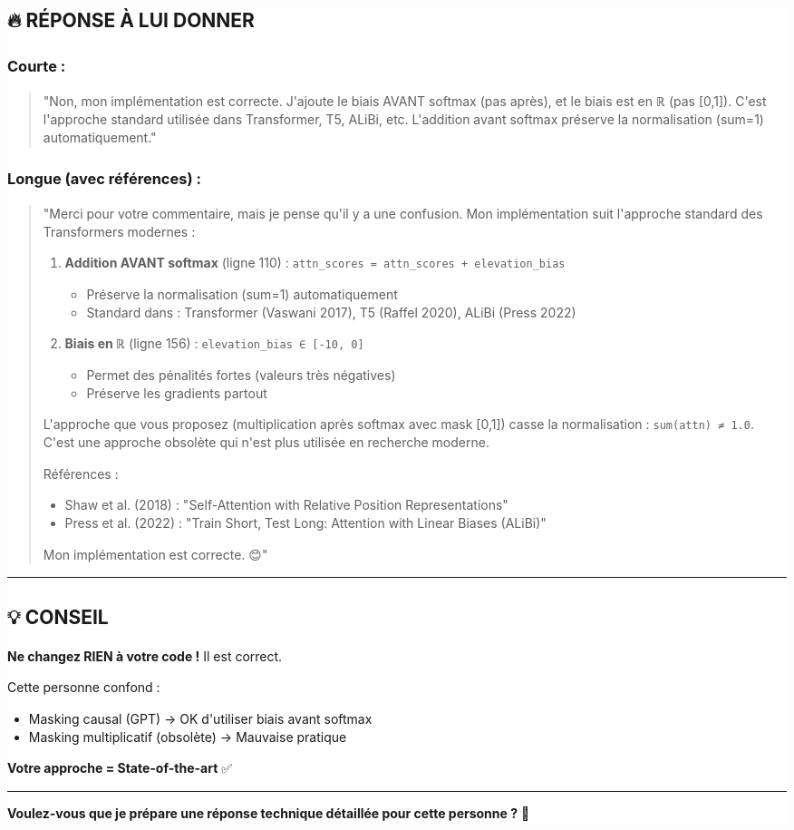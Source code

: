 
## 🔥 **RÉPONSE À LUI DONNER**

### **Courte** :
> "Non, mon implémentation est correcte. J'ajoute le biais AVANT softmax (pas après), et le biais est en ℝ (pas [0,1]). C'est l'approche standard utilisée dans Transformer, T5, ALiBi, etc. L'addition avant softmax préserve la normalisation (sum=1) automatiquement."

### **Longue** (avec références) :
> "Merci pour votre commentaire, mais je pense qu'il y a une confusion. Mon implémentation suit l'approche standard des Transformers modernes :
>
> 1. **Addition AVANT softmax** (ligne 110) : `attn_scores = attn_scores + elevation_bias`
>    - Préserve la normalisation (sum=1) automatiquement
>    - Standard dans : Transformer (Vaswani 2017), T5 (Raffel 2020), ALiBi (Press 2022)
>
> 2. **Biais en ℝ** (ligne 156) : `elevation_bias ∈ [-10, 0]`
>    - Permet des pénalités fortes (valeurs très négatives)
>    - Préserve les gradients partout
>
> L'approche que vous proposez (multiplication après softmax avec mask [0,1]) casse la normalisation : `sum(attn) ≠ 1.0`. C'est une approche obsolète qui n'est plus utilisée en recherche moderne.
>
> Références :
> - Shaw et al. (2018) : "Self-Attention with Relative Position Representations"
> - Press et al. (2022) : "Train Short, Test Long: Attention with Linear Biases (ALiBi)"
>
> Mon implémentation est correcte. 😊"

---

## 💡 **CONSEIL**

**Ne changez RIEN à votre code !** Il est correct.

Cette personne confond :
- Masking causal (GPT) → OK d'utiliser biais avant softmax
- Masking multiplicatif (obsolète) → Mauvaise pratique

**Votre approche = State-of-the-art** ✅

---

**Voulez-vous que je prépare une réponse technique détaillée pour cette personne ?** 📧
